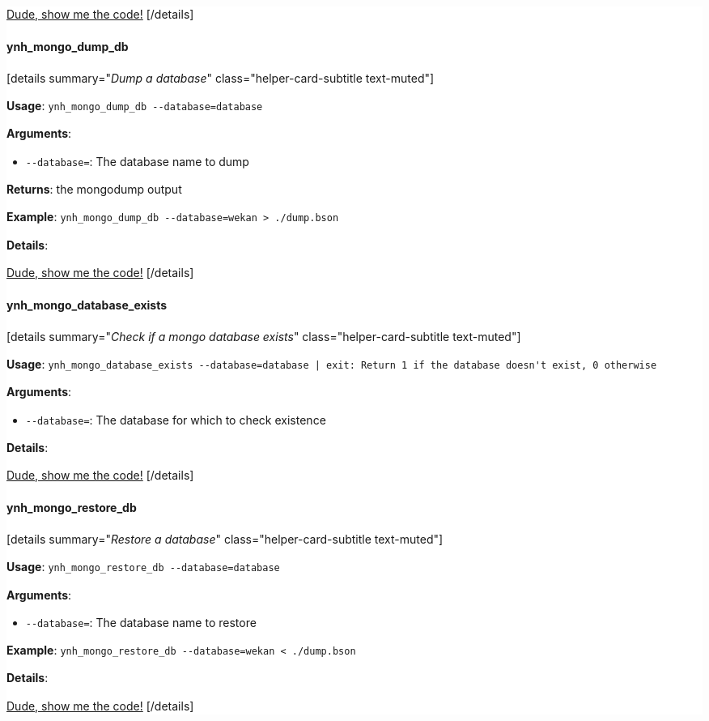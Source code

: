 [Dude, show me the code!](https://github.com/YunoHost/yunohost/blob/1ab3a79d3951ce9f062110361b9643495a90ac86/helpers/helpers.v2.1.d/mongodb#L13)
[/details]
        
#### ynh_mongo_dump_db

[details summary="<i>Dump a database</i>" class="helper-card-subtitle text-muted"]

**Usage**: `ynh_mongo_dump_db --database=database`

**Arguments**:
- `--database=`: The database name to dump

**Returns**: the mongodump output

**Example**: `ynh_mongo_dump_db --database=wekan > ./dump.bson`

**Details**:  



[Dude, show me the code!](https://github.com/YunoHost/yunohost/blob/1ab3a79d3951ce9f062110361b9643495a90ac86/helpers/helpers.v2.1.d/mongodb#L64)
[/details]
        
#### ynh_mongo_database_exists

[details summary="<i>Check if a mongo database exists</i>" class="helper-card-subtitle text-muted"]

**Usage**: `ynh_mongo_database_exists --database=database
| exit: Return 1 if the database doesn't exist, 0 otherwise`

**Arguments**:
- `--database=`: The database for which to check existence

**Details**:  



[Dude, show me the code!](https://github.com/YunoHost/yunohost/blob/1ab3a79d3951ce9f062110361b9643495a90ac86/helpers/helpers.v2.1.d/mongodb#L107)
[/details]
        
#### ynh_mongo_restore_db

[details summary="<i>Restore a database</i>" class="helper-card-subtitle text-muted"]

**Usage**: `ynh_mongo_restore_db --database=database`

**Arguments**:
- `--database=`: The database name to restore

**Example**: `ynh_mongo_restore_db --database=wekan < ./dump.bson`

**Details**:  



[Dude, show me the code!](https://github.com/YunoHost/yunohost/blob/1ab3a79d3951ce9f062110361b9643495a90ac86/helpers/helpers.v2.1.d/mongodb#L130)
[/details]
        